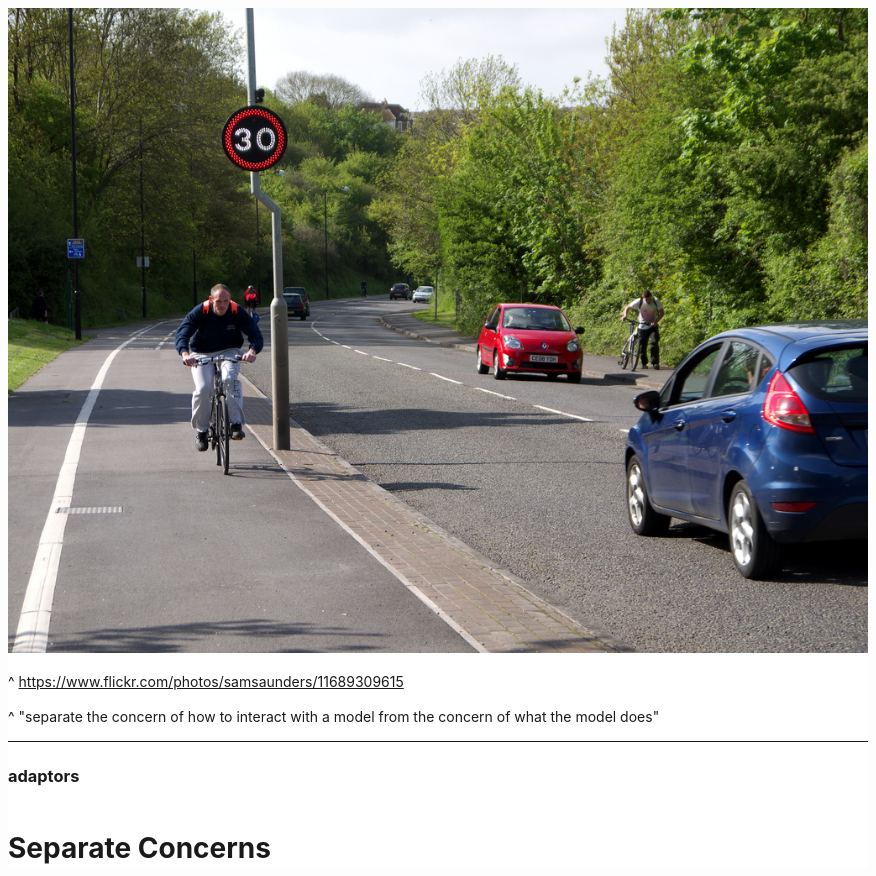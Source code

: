 ![](images/part-3/11689309615_98aaa0606c_k.jpg)

^ https://www.flickr.com/photos/samsaunders/11689309615

^ "separate the concern of how to interact with a model from the concern of what the model does"

---

### adaptors 

# Separate Concerns
